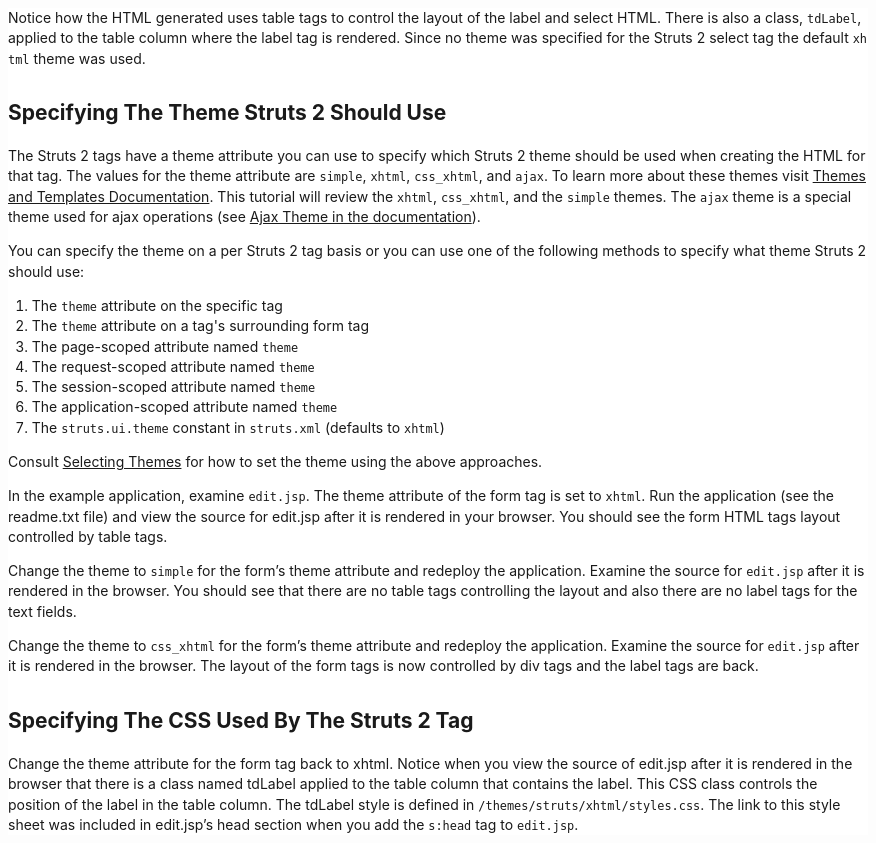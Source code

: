 Notice how the HTML generated uses table tags to control the layout of the label and select HTML. There is also a class, 
`tdLabel`, applied to the table column where the label tag is rendered. Since no theme was specified for the Struts 2 
select tag the default `xhtml` theme was used.

## Specifying The Theme Struts 2 Should Use

The Struts 2 tags have a theme attribute you can use to specify which Struts 2 theme should be used when creating the HTML 
for that tag. The values for the theme attribute are `simple`, `xhtml`, `css_xhtml`, and `ajax`. To learn more about these themes 
visit [Themes and Templates Documentation](../tag-developers/themes-and-templates). This tutorial will review 
the `xhtml`, `css_xhtml`, and the `simple` themes. The `ajax` theme is a special theme used for ajax operations 
(see [Ajax Theme in the documentation](../tag-developers/ajax-theme)).

You can specify the theme on a per Struts 2 tag basis or you can use one of the following methods to specify what theme 
Struts 2 should use:

1. The `theme` attribute on the specific tag
2. The `theme` attribute on a tag's surrounding form tag
3. The page-scoped attribute named `theme`
4. The request-scoped attribute named `theme`
5. The session-scoped attribute named `theme`
6. The application-scoped attribute named `theme`
7. The `struts.ui.theme` constant in `struts.xml` (defaults to `xhtml`)

Consult [Selecting Themes](../tag-developers/selecting-themes) for how to set the theme using the above approaches.

In the example application, examine `edit.jsp`. The theme attribute of the form tag is set to `xhtml`. Run the application 
(see the readme.txt file) and view the source for edit.jsp after it is rendered in your browser. You should see the form 
HTML tags layout controlled by table tags.

Change the theme to `simple` for the form’s theme attribute and redeploy the application. Examine the source for `edit.jsp`
after it is rendered in the browser. You should see that there are no table tags controlling the layout and also there 
are no label tags for the text fields.

Change the theme to `css_xhtml` for the form’s theme attribute and redeploy the application. Examine the source for `edit.jsp`
after it is rendered in the browser. The layout of the form tags is now controlled by div tags and the label tags are back.

## Specifying The CSS Used By The Struts 2 Tag

Change the theme attribute for the form tag back to xhtml. Notice when you view the source of edit.jsp after it is rendered 
in the browser that there is a class named tdLabel applied to the table column that contains the label. This CSS class 
controls the position of the label in the table column. The tdLabel style is defined in `/themes/struts/xhtml/styles.css`.
The link to this style sheet was included in edit.jsp’s head section when you add the `s:head` tag to `edit.jsp`.
